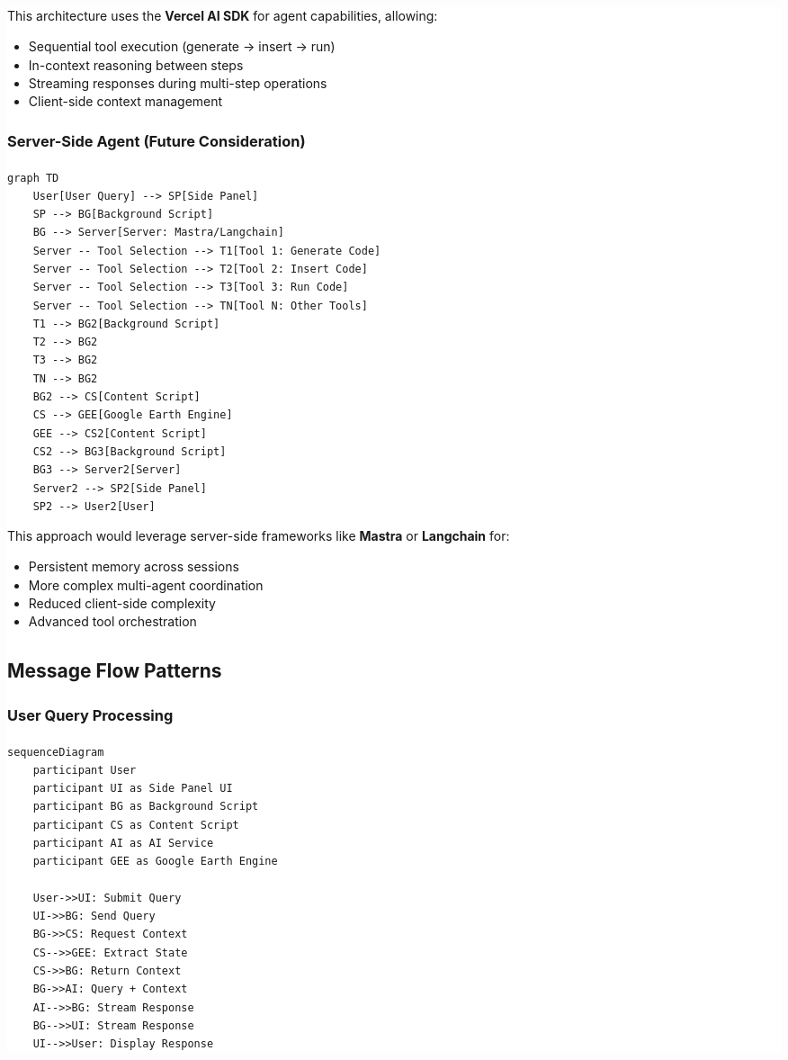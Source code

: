 This architecture uses the **Vercel AI SDK** for agent capabilities, allowing:
- Sequential tool execution (generate → insert → run)
- In-context reasoning between steps
- Streaming responses during multi-step operations
- Client-side context management

### Server-Side Agent (Future Consideration)

```mermaid
graph TD
    User[User Query] --> SP[Side Panel]
    SP --> BG[Background Script]
    BG --> Server[Server: Mastra/Langchain]
    Server -- Tool Selection --> T1[Tool 1: Generate Code]
    Server -- Tool Selection --> T2[Tool 2: Insert Code]
    Server -- Tool Selection --> T3[Tool 3: Run Code]
    Server -- Tool Selection --> TN[Tool N: Other Tools]
    T1 --> BG2[Background Script]
    T2 --> BG2
    T3 --> BG2
    TN --> BG2
    BG2 --> CS[Content Script]
    CS --> GEE[Google Earth Engine]
    GEE --> CS2[Content Script]
    CS2 --> BG3[Background Script]
    BG3 --> Server2[Server]
    Server2 --> SP2[Side Panel]
    SP2 --> User2[User]
```

This approach would leverage server-side frameworks like **Mastra** or **Langchain** for:
- Persistent memory across sessions
- More complex multi-agent coordination
- Reduced client-side complexity
- Advanced tool orchestration

## Message Flow Patterns

### User Query Processing

```mermaid
sequenceDiagram
    participant User
    participant UI as Side Panel UI
    participant BG as Background Script
    participant CS as Content Script
    participant AI as AI Service
    participant GEE as Google Earth Engine

    User->>UI: Submit Query
    UI->>BG: Send Query
    BG->>CS: Request Context
    CS-->>GEE: Extract State
    CS->>BG: Return Context
    BG->>AI: Query + Context
    AI-->>BG: Stream Response
    BG-->>UI: Stream Response
    UI-->>User: Display Response
```

